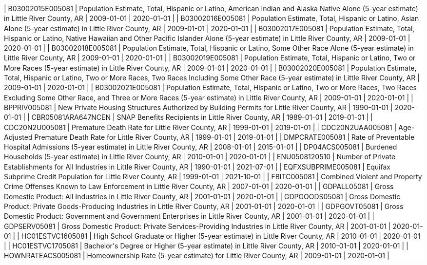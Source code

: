 | B03002015E005081          | Population Estimate, Total, Hispanic or Latino, American Indian and Alaska Native Alone (5-year estimate) in Little River County, AR                                             | 2009-01-01          | 2020-01-01        |
| B03002016E005081          | Population Estimate, Total, Hispanic or Latino, Asian Alone (5-year estimate) in Little River County, AR                                                                         | 2009-01-01          | 2020-01-01        |
| B03002017E005081          | Population Estimate, Total, Hispanic or Latino, Native Hawaiian and Other Pacific Islander Alone (5-year estimate) in Little River County, AR                                    | 2009-01-01          | 2020-01-01        |
| B03002018E005081          | Population Estimate, Total, Hispanic or Latino, Some Other Race Alone (5-year estimate) in Little River County, AR                                                               | 2009-01-01          | 2020-01-01        |
| B03002019E005081          | Population Estimate, Total, Hispanic or Latino, Two or More Races (5-year estimate) in Little River County, AR                                                                   | 2009-01-01          | 2020-01-01        |
| B03002020E005081          | Population Estimate, Total, Hispanic or Latino, Two or More Races, Two Races Including Some Other Race (5-year estimate) in Little River County, AR                              | 2009-01-01          | 2020-01-01        |
| B03002021E005081          | Population Estimate, Total, Hispanic or Latino, Two or More Races, Two Races Excluding Some Other Race, and Three or More Races (5-year estimate) in Little River County, AR     | 2009-01-01          | 2020-01-01        |
| BPPRIV005081              | New Private Housing Structures Authorized by Building Permits for Little River County, AR                                                                                        | 1990-01-01          | 2020-01-01        |
| CBR05081ARA647NCEN        | SNAP Benefits Recipients in Little River County, AR                                                                                                                              | 1989-01-01          | 2019-01-01        |
| CDC20N2U005081            | Premature Death Rate for Little River County, AR                                                                                                                                 | 1999-01-01          | 2019-01-01        |
| CDC20N2UAA005081          | Age-Adjusted Premature Death Rate for Little River County, AR                                                                                                                    | 1999-01-01          | 2019-01-01        |
| DMPCRATE005081            | Rate of Preventable Hospital Admissions (5-year estimate) in Little River County, AR                                                                                             | 2008-01-01          | 2015-01-01        |
| DP04ACS005081             | Burdened Households (5-year estimate) in Little River County, AR                                                                                                                 | 2010-01-01          | 2020-01-01        |
| ENU0508120510             | Number of Private Establishments for All Industries in Little River County, AR                                                                                                   | 1990-01-01          | 2021-07-01        |
| EQFXSUBPRIME005081        | Equifax Subprime Credit Population for Little River County, AR                                                                                                                   | 1999-01-01          | 2021-10-01        |
| FBITC005081               | Combined Violent and Property Crime Offenses Known to Law Enforcement in Little River County, AR                                                                                 | 2007-01-01          | 2020-01-01        |
| GDPALL05081               | Gross Domestic Product: All Industries in Little River County, AR                                                                                                                | 2001-01-01          | 2020-01-01        |
| GDPGOODS05081             | Gross Domestic Product: Private Goods-Producing Industries in Little River County, AR                                                                                            | 2001-01-01          | 2020-01-01        |
| GDPGOVT05081              | Gross Domestic Product: Government and Government Enterprises in Little River County, AR                                                                                         | 2001-01-01          | 2020-01-01        |
| GDPSERV05081              | Gross Domestic Product: Private Services-Providing Industries in Little River County, AR                                                                                         | 2001-01-01          | 2020-01-01        |
| HC01ESTVC1605081          | High School Graduate or Higher (5-year estimate) in Little River County, AR                                                                                                      | 2010-01-01          | 2020-01-01        |
| HC01ESTVC1705081          | Bachelor's Degree or Higher (5-year estimate) in Little River County, AR                                                                                                         | 2010-01-01          | 2020-01-01        |
| HOWNRATEACS005081         | Homeownership Rate (5-year estimate) for Little River County, AR                                                                                                                 | 2009-01-01          | 2020-01-01        |